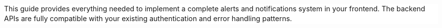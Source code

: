 
This guide provides everything needed to implement a complete alerts and notifications system in your frontend. The backend APIs are fully compatible with your existing authentication and error handling patterns.

